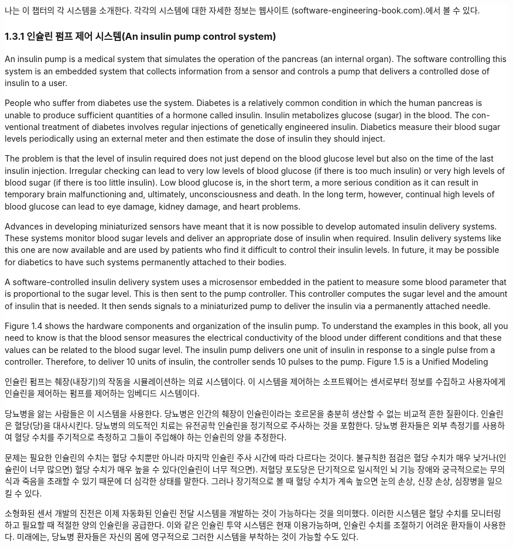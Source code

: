 나는 이 챕터의 각 시스템을 소개한다. 각각의 시스템에 대한 자세한 정보는 웹사이트 (software-engineering-book.com).에서 볼 수 있다.



### 1.3.1 인슐린 펌프 제어 시스템(An insulin pump control system)



An insulin pump is a medical system that simulates the operation of the pancreas (an internal organ). The software controlling this system is an embedded system that collects information from a sensor and controls a pump that delivers a controlled dose of insulin to a user.

People who suffer from diabetes use the system. Diabetes is a relatively common condition in which the human pancreas is unable to produce sufficient quantities of a hormone called insulin. Insulin metabolizes glucose (sugar) in the blood. The con- ventional treatment of diabetes involves regular injections of genetically engineered insulin. Diabetics measure their blood sugar levels periodically using an external meter and then estimate the dose of insulin they should inject.

The problem is that the level of insulin required does not just depend on the blood glucose level but also on the time of the last insulin injection. Irregular checking can lead to very low levels of blood glucose (if there is too much insulin) or very high levels of blood sugar (if there is too little insulin). Low blood glucose is, in the short term, a more serious condition as it can result in temporary brain malfunctioning and, ultimately, unconsciousness and death. In the long term, however, continual high levels of blood glucose can lead to eye damage, kidney damage, and heart problems.

Advances in developing miniaturized sensors have meant that it is now possible to develop automated insulin delivery systems. These systems monitor blood sugar levels and deliver an appropriate dose of insulin when required. Insulin delivery systems like this one are now available and are used by patients who find it difficult to control their insulin levels. In future, it may be possible for diabetics to have such systems permanently attached to their bodies.

A software-controlled insulin delivery system uses a microsensor embedded in the patient to measure some blood parameter that is proportional to the sugar level. This is then sent to the pump controller. This controller computes the sugar level and the amount of insulin that is needed. It then sends signals to a miniaturized pump to deliver the insulin via a permanently attached needle.

Figure 1.4 shows the hardware components and organization of the insulin pump. To understand the examples in this book, all you need to know is that the blood sensor measures the electrical conductivity of the blood under different conditions and that these values can be related to the blood sugar level. The insulin pump delivers one unit of insulin in response to a single pulse from a controller. Therefore, to deliver 10 units of insulin, the controller sends 10 pulses to the pump. Figure 1.5 is a Unified Modeling

인슐린 펌프는 췌장(내장기)의 작동을 시뮬레이션하는 의료 시스템이다. 이 시스템을 제어하는 소프트웨어는 센서로부터 정보를 수집하고 사용자에게 인슐린을 제어하는 펌프를 제어하는 임베디드 시스템이다.

당뇨병을 앓는 사람들은 이 시스템을 사용한다. 당뇨병은 인간의 췌장이 인슐린이라는 호르몬을 충분히 생산할 수 없는 비교적 흔한 질환이다. 인슐린은 혈당(당)을 대사시킨다. 당뇨병의 의도적인 치료는 유전공학 인슐린을 정기적으로 주사하는 것을 포함한다. 당뇨병 환자들은 외부 측정기를 사용하여 혈당 수치를 주기적으로 측정하고 그들이 주입해야 하는 인슐린의 양을 추정한다.

문제는 필요한 인슐린의 수치는 혈당 수치뿐만 아니라 마지막 인슐린 주사 시간에 따라 다르다는 것이다. 불규칙한 점검은 혈당 수치가 매우 낮거나(인슐린이 너무 많으면) 혈당 수치가 매우 높을 수 있다(인슐린이 너무 적으면). 저혈당 포도당은 단기적으로 일시적인 뇌 기능 장애와 궁극적으로는 무의식과 죽음을 초래할 수 있기 때문에 더 심각한 상태를 말한다. 그러나 장기적으로 볼 때 혈당 수치가 계속 높으면 눈의 손상, 신장 손상, 심장병을 일으킬 수 있다.

소형화된 센서 개발의 진전은 이제 자동화된 인슐린 전달 시스템을 개발하는 것이 가능하다는 것을 의미했다. 이러한 시스템은 혈당 수치를 모니터링하고 필요할 때 적절한 양의 인슐린을 공급한다. 이와 같은 인슐린 투약 시스템은 현재 이용가능하며, 인슐린 수치를 조절하기 어려운 환자들이 사용한다. 미래에는, 당뇨병 환자들은 자신의 몸에 영구적으로 그러한 시스템을 부착하는 것이 가능할 수도 있다.
